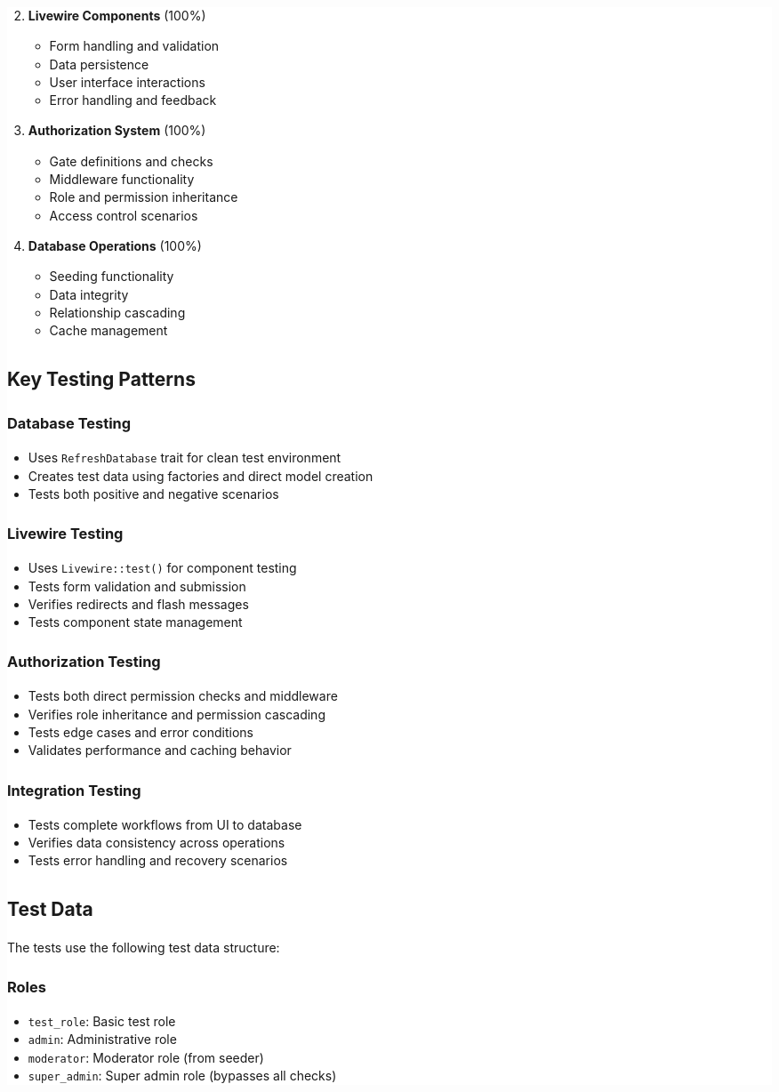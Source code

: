 2. **Livewire Components** (100%)
   - Form handling and validation
   - Data persistence
   - User interface interactions
   - Error handling and feedback

3. **Authorization System** (100%)
   - Gate definitions and checks
   - Middleware functionality
   - Role and permission inheritance
   - Access control scenarios

4. **Database Operations** (100%)
   - Seeding functionality
   - Data integrity
   - Relationship cascading
   - Cache management

## Key Testing Patterns

### Database Testing
- Uses `RefreshDatabase` trait for clean test environment
- Creates test data using factories and direct model creation
- Tests both positive and negative scenarios

### Livewire Testing
- Uses `Livewire::test()` for component testing
- Tests form validation and submission
- Verifies redirects and flash messages
- Tests component state management

### Authorization Testing
- Tests both direct permission checks and middleware
- Verifies role inheritance and permission cascading
- Tests edge cases and error conditions
- Validates performance and caching behavior

### Integration Testing
- Tests complete workflows from UI to database
- Verifies data consistency across operations
- Tests error handling and recovery scenarios

## Test Data

The tests use the following test data structure:

### Roles
- `test_role`: Basic test role
- `admin`: Administrative role
- `moderator`: Moderator role (from seeder)
- `super_admin`: Super admin role (bypasses all checks)
